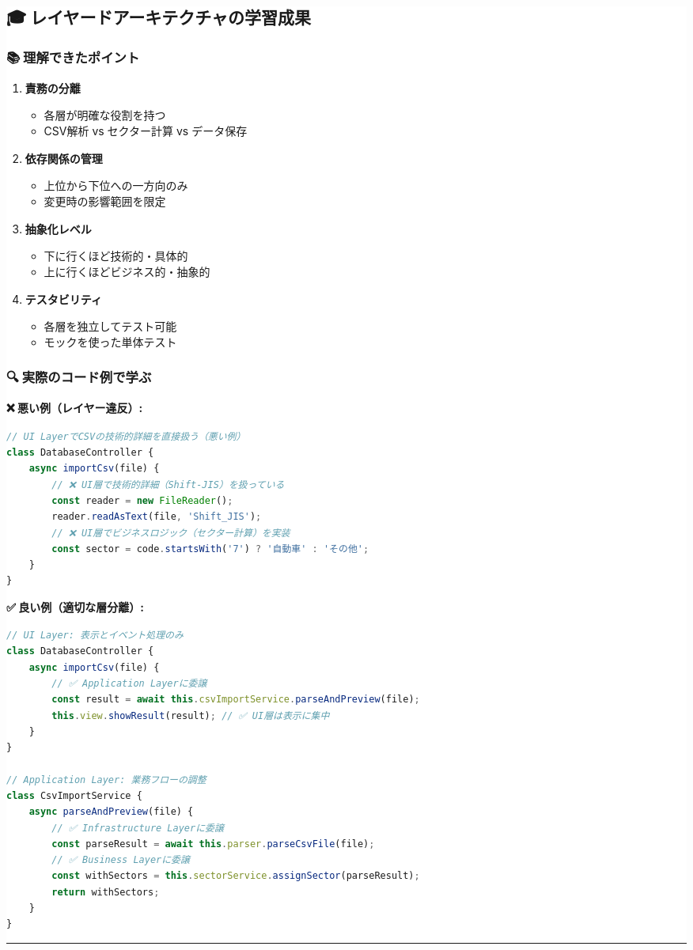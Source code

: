 
## 🎓 レイヤードアーキテクチャの学習成果

### 📚 理解できたポイント

1. **責務の分離**
   - 各層が明確な役割を持つ
   - CSV解析 vs セクター計算 vs データ保存

2. **依存関係の管理**
   - 上位から下位への一方向のみ
   - 変更時の影響範囲を限定

3. **抽象化レベル**
   - 下に行くほど技術的・具体的
   - 上に行くほどビジネス的・抽象的

4. **テスタビリティ**
   - 各層を独立してテスト可能
   - モックを使った単体テスト

### 🔍 実際のコード例で学ぶ

**❌ 悪い例（レイヤー違反）:**
```javascript
// UI LayerでCSVの技術的詳細を直接扱う（悪い例）
class DatabaseController {
    async importCsv(file) {
        // ❌ UI層で技術的詳細（Shift-JIS）を扱っている
        const reader = new FileReader();
        reader.readAsText(file, 'Shift_JIS');
        // ❌ UI層でビジネスロジック（セクター計算）を実装
        const sector = code.startsWith('7') ? '自動車' : 'その他';
    }
}
```

**✅ 良い例（適切な層分離）:**
```javascript
// UI Layer: 表示とイベント処理のみ
class DatabaseController {
    async importCsv(file) {
        // ✅ Application Layerに委譲
        const result = await this.csvImportService.parseAndPreview(file);
        this.view.showResult(result); // ✅ UI層は表示に集中
    }
}

// Application Layer: 業務フローの調整
class CsvImportService {
    async parseAndPreview(file) {
        // ✅ Infrastructure Layerに委譲
        const parseResult = await this.parser.parseCsvFile(file);
        // ✅ Business Layerに委譲
        const withSectors = this.sectorService.assignSector(parseResult);
        return withSectors;
    }
}
```

---